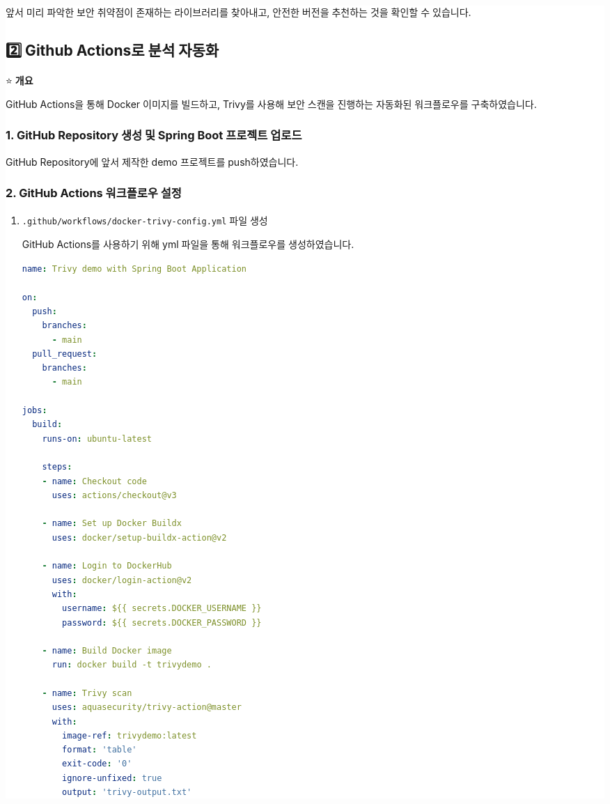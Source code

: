 
앞서 미리 파악한 보안 취약점이 존재하는 라이브러리를 찾아내고, 안전한 버전을 추천하는 것을 확인할 수 있습니다.

## 2️⃣ Github Actions로 분석 자동화

⭐ **개요**

GitHub Actions을 통해 Docker 이미지를 빌드하고, Trivy를 사용해 보안 스캔을 진행하는 자동화된 워크플로우를 구축하였습니다.

### 1. GitHub Repository 생성 및 Spring Boot 프로젝트 업로드

GitHub Repository에 앞서 제작한 demo 프로젝트를 push하였습니다.

### 2. GitHub Actions 워크플로우 설정

1. `.github/workflows/docker-trivy-config.yml` 파일 생성
    
    GitHub Actions를 사용하기 위해 yml 파일을 통해 워크플로우를 생성하였습니다.
    
    ```yaml
    name: Trivy demo with Spring Boot Application
    
    on:
      push:
        branches:
          - main
      pull_request:
        branches:
          - main
    
    jobs:
      build:
        runs-on: ubuntu-latest
    
        steps:
        - name: Checkout code
          uses: actions/checkout@v3
    
        - name: Set up Docker Buildx
          uses: docker/setup-buildx-action@v2
    
        - name: Login to DockerHub
          uses: docker/login-action@v2
          with:
            username: ${{ secrets.DOCKER_USERNAME }}
            password: ${{ secrets.DOCKER_PASSWORD }}
    
        - name: Build Docker image
          run: docker build -t trivydemo .
    
        - name: Trivy scan
          uses: aquasecurity/trivy-action@master
          with:
            image-ref: trivydemo:latest
            format: 'table'
            exit-code: '0'
            ignore-unfixed: true
            output: 'trivy-output.txt'
    
